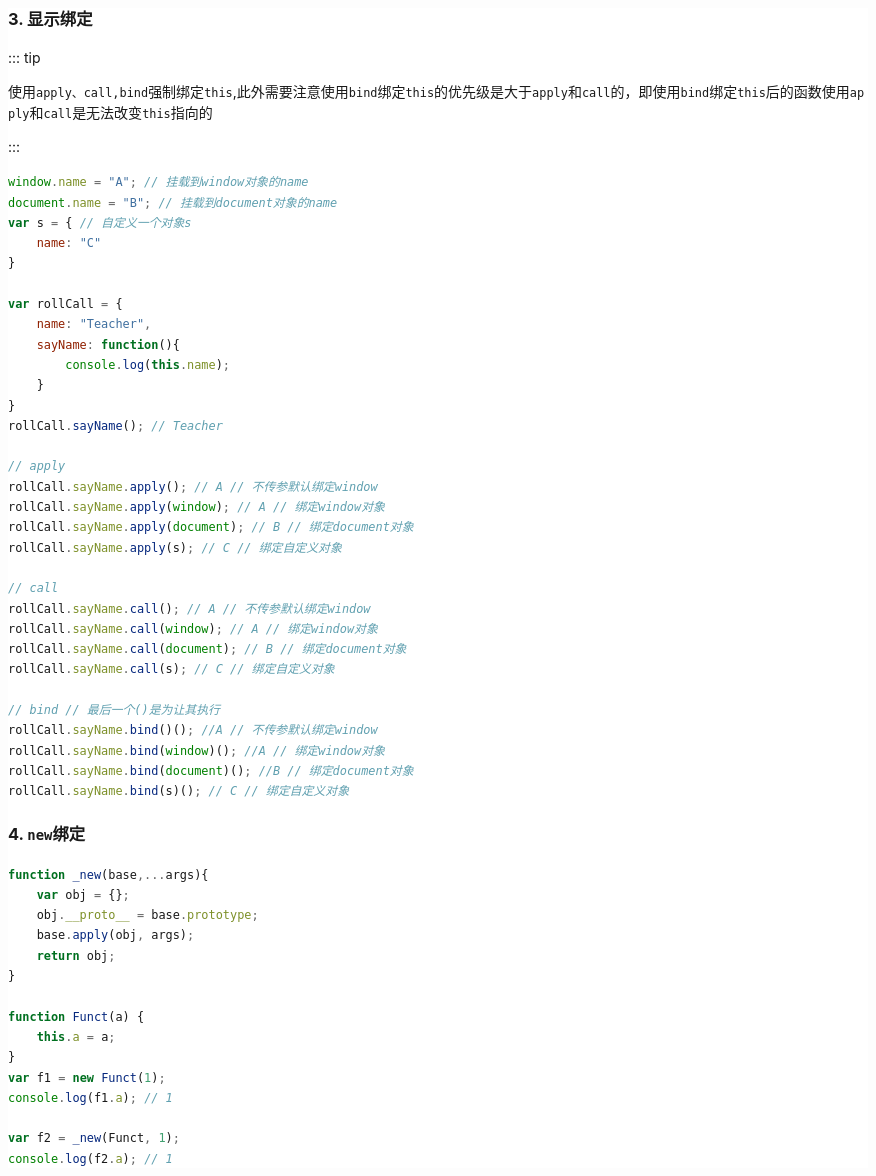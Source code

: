 ### 3. 显示绑定

::: tip

使用`apply、call,bind`强制绑定`this`,此外需要注意使用`bind`绑定`this`的优先级是大于`apply`和`call`的，即使用`bind`绑定`this`后的函数使用`apply`和`call`是无法改变`this`指向的

::: 

```javascript
window.name = "A"; // 挂载到window对象的name
document.name = "B"; // 挂载到document对象的name
var s = { // 自定义一个对象s
    name: "C"
}

var rollCall = {
    name: "Teacher",
    sayName: function(){
        console.log(this.name);
    }
}
rollCall.sayName(); // Teacher

// apply
rollCall.sayName.apply(); // A // 不传参默认绑定window
rollCall.sayName.apply(window); // A // 绑定window对象
rollCall.sayName.apply(document); // B // 绑定document对象
rollCall.sayName.apply(s); // C // 绑定自定义对象

// call
rollCall.sayName.call(); // A // 不传参默认绑定window
rollCall.sayName.call(window); // A // 绑定window对象
rollCall.sayName.call(document); // B // 绑定document对象
rollCall.sayName.call(s); // C // 绑定自定义对象

// bind // 最后一个()是为让其执行
rollCall.sayName.bind()(); //A // 不传参默认绑定window
rollCall.sayName.bind(window)(); //A // 绑定window对象
rollCall.sayName.bind(document)(); //B // 绑定document对象
rollCall.sayName.bind(s)(); // C // 绑定自定义对象
```

### 4. `new`绑定

```javascript
function _new(base,...args){
    var obj = {};
    obj.__proto__ = base.prototype;
    base.apply(obj, args);
    return obj;
}

function Funct(a) {
    this.a = a;
}
var f1 = new Funct(1);
console.log(f1.a); // 1

var f2 = _new(Funct, 1);
console.log(f2.a); // 1	
```
